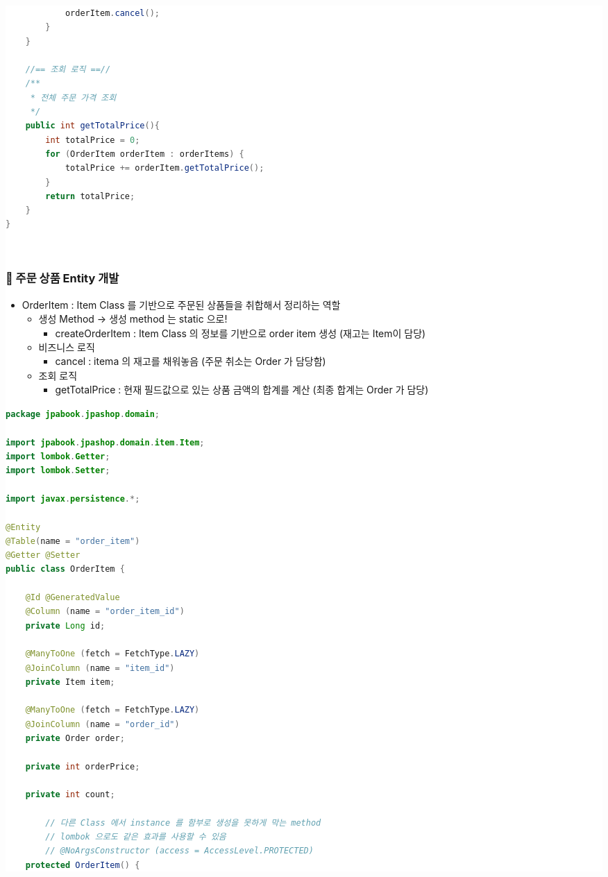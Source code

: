 ```java
            orderItem.cancel();
        }
    }

    //== 조회 로직 ==//
    /**
     * 전체 주문 가격 조회
     */
    public int getTotalPrice(){
        int totalPrice = 0;
        for (OrderItem orderItem : orderItems) {
            totalPrice += orderItem.getTotalPrice();
        }
        return totalPrice;
    }
}
```

<br>

### 📍 주문 상품 Entity 개발

- OrderItem : Item Class 를 기반으로 주문된 상품들을 취합해서 정리하는 역할
    - 생성 Method → 생성 method 는 static 으로!
        - createOrderItem : Item Class 의 정보를 기반으로 order item 생성 (재고는 Item이  담당)
    - 비즈니스 로직
        - cancel : itema 의 재고를 채워놓음 (주문 취소는 Order 가 담당함)
    - 조회 로직
        - getTotalPrice : 현재 필드값으로 있는 상품 금액의 합계를 계산 (최종 합계는 Order 가 담당)

```java
package jpabook.jpashop.domain;

import jpabook.jpashop.domain.item.Item;
import lombok.Getter;
import lombok.Setter;

import javax.persistence.*;

@Entity
@Table(name = "order_item")
@Getter @Setter
public class OrderItem {

    @Id @GeneratedValue
    @Column (name = "order_item_id")
    private Long id;

    @ManyToOne (fetch = FetchType.LAZY)
    @JoinColumn (name = "item_id")
    private Item item;

    @ManyToOne (fetch = FetchType.LAZY)
    @JoinColumn (name = "order_id")
    private Order order;

    private int orderPrice;

    private int count;

		// 다른 Class 에서 instance 를 함부로 생성을 못하게 막는 method
		// lombok 으로도 같은 효과를 사용할 수 있음
		// @NoArgsConstructor (access = AccessLevel.PROTECTED)
    protected OrderItem() {
```